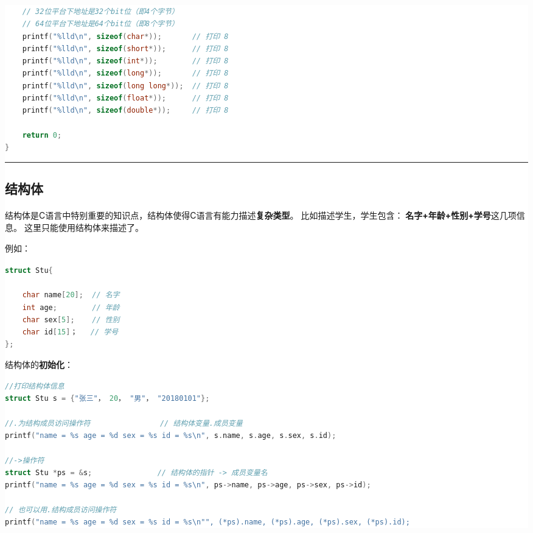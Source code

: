 ```c
	// 32位平台下地址是32个bit位（即4个字节）
	// 64位平台下地址是64个bit位（即8个字节）
	printf("%lld\n", sizeof(char*));       // 打印 8
	printf("%lld\n", sizeof(short*));      // 打印 8
	printf("%lld\n", sizeof(int*));        // 打印 8
	printf("%lld\n", sizeof(long*));       // 打印 8
	printf("%lld\n", sizeof(long long*));  // 打印 8
	printf("%lld\n", sizeof(float*));      // 打印 8
	printf("%lld\n", sizeof(double*));     // 打印 8
	
	return 0;
}
```

---
## 结构体
结构体是C语言中特别重要的知识点，结构体使得C语言有能力描述**复杂类型**。
比如描述学生，学生包含： **名字+年龄+性别+学号**这几项信息。
这里只能使用结构体来描述了。

例如：
```c
struct Stu{

	char name[20];  // 名字
	int age;        // 年龄
	char sex[5];    // 性别
	char id[15]；   // 学号
};
```

结构体的**初始化**：
```c
//打印结构体信息
struct Stu s = {"张三"， 20， "男"， "20180101"};

//.为结构成员访问操作符                // 结构体变量.成员变量
printf("name = %s age = %d sex = %s id = %s\n", s.name, s.age, s.sex, s.id);

//->操作符
struct Stu *ps = &s;               // 结构体的指针 -> 成员变量名
printf("name = %s age = %d sex = %s id = %s\n", ps->name, ps->age, ps->sex, ps->id);

// 也可以用.结构成员访问操作符
printf("name = %s age = %d sex = %s id = %s\n"", (*ps).name, (*ps).age, (*ps).sex, (*ps).id);
```
